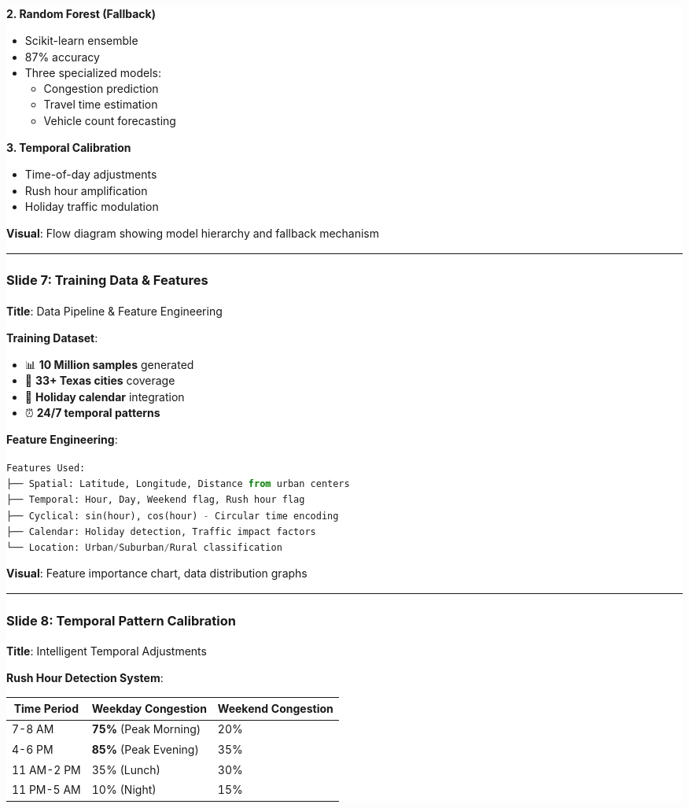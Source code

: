 **2. Random Forest (Fallback)**
- Scikit-learn ensemble
- 87% accuracy
- Three specialized models:
  - Congestion prediction
  - Travel time estimation
  - Vehicle count forecasting

**3. Temporal Calibration**
- Time-of-day adjustments
- Rush hour amplification
- Holiday traffic modulation

**Visual**: Flow diagram showing model hierarchy and fallback mechanism

---

### **Slide 7: Training Data & Features**
**Title**: Data Pipeline & Feature Engineering

**Training Dataset**:
- 📊 **10 Million samples** generated
- 🌆 **33+ Texas cities** coverage
- 📅 **Holiday calendar** integration
- ⏰ **24/7 temporal patterns**

**Feature Engineering**:
```python
Features Used:
├── Spatial: Latitude, Longitude, Distance from urban centers
├── Temporal: Hour, Day, Weekend flag, Rush hour flag
├── Cyclical: sin(hour), cos(hour) - Circular time encoding
├── Calendar: Holiday detection, Traffic impact factors
└── Location: Urban/Suburban/Rural classification
```

**Visual**: Feature importance chart, data distribution graphs

---

### **Slide 8: Temporal Pattern Calibration**
**Title**: Intelligent Temporal Adjustments

**Rush Hour Detection System**:

| Time Period | Weekday Congestion | Weekend Congestion |
|-------------|-------------------|-------------------|
| 7-8 AM | **75%** (Peak Morning) | 20% |
| 4-6 PM | **85%** (Peak Evening) | 35% |
| 11 AM-2 PM | 35% (Lunch) | 30% |
| 11 PM-5 AM | 10% (Night) | 15% |
